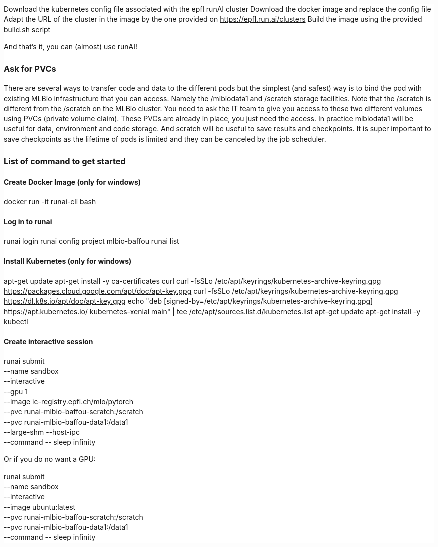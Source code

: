 Download the kubernetes config file associated with the epfl runAI cluster
Download the docker image and replace the config file
Adapt the URL of the cluster in the image by the one provided on https://epfl.run.ai/clusters
Build the image using the provided build.sh script

And that’s it, you can (almost) use runAI!
### Ask for PVCs
There are several ways to transfer code and data to the different pods but the simplest (and safest) way is to bind the pod with existing MLBio infrastructure that you can access. Namely the /mlbiodata1 and /scratch storage facilities. Note that the /scratch is different from the /scratch on the MLBio cluster. You need to ask the IT team to give you access to these two different volumes using PVCs (private volume claim). These PVCs are already in place, you just need the access.
In practice mlbiodata1 will be useful for data, environment and code storage. And scratch will be useful to save results and checkpoints. It is super important to save checkpoints as the lifetime of pods is limited and they can be canceled by the job scheduler.
### List of command to get started
#### Create Docker Image (only for windows)
docker run -it runai-cli bash
#### Log in to runai
runai login
runai config project mlbio-baffou
runai list
#### Install Kubernetes (only for windows)
apt-get update
apt-get install -y ca-certificates curl
curl -fsSLo /etc/apt/keyrings/kubernetes-archive-keyring.gpg https://packages.cloud.google.com/apt/doc/apt-key.gpg
curl -fsSLo /etc/apt/keyrings/kubernetes-archive-keyring.gpg https://dl.k8s.io/apt/doc/apt-key.gpg
echo "deb [signed-by=/etc/apt/keyrings/kubernetes-archive-keyring.gpg] https://apt.kubernetes.io/ kubernetes-xenial main" | tee /etc/apt/sources.list.d/kubernetes.list
apt-get update
apt-get install -y kubectl
#### Create interactive session
runai submit \
  --name sandbox \
  --interactive \
  --gpu 1 \
  --image ic-registry.epfl.ch/mlo/pytorch \
  --pvc runai-mlbio-baffou-scratch:/scratch \
  --pvc runai-mlbio-baffou-data1:/data1 \
  --large-shm --host-ipc \
  --command -- sleep infinity

Or if you do no want a GPU: 

runai submit \
  --name sandbox \
  --interactive \
  --image ubuntu:latest \
  --pvc runai-mlbio-baffou-scratch:/scratch \
  --pvc runai-mlbio-baffou-data1:/data1 \
   --command -- sleep infinity
